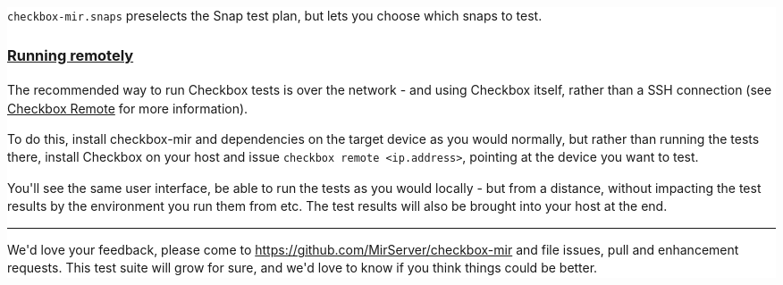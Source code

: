 `checkbox-mir.snaps` preselects the Snap test plan, but lets you choose which snaps to test.

<a href="#heading--checkbox-mir--running-remotely"><h3 id="heading--checkbox-mir--running-remotely">Running remotely</h3></a>

The recommended way to run Checkbox tests is over the network - and using Checkbox itself, rather than a SSH connection (see [Checkbox Remote](https://checkbox.readthedocs.io/en/latest/explanation/remote.html) for more information).

To do this, install checkbox-mir and dependencies on the target device as you would normally, but rather than running the tests there, install Checkbox on your host and issue `checkbox remote <ip.address>`, pointing at the device you want to test.

You'll see the same user interface, be able to run the tests as you would locally - but from a distance, without impacting the test results by the environment you run them from etc. The test results will also be brought into your host at the end.

---

We'd love your feedback, please come to https://github.com/MirServer/checkbox-mir and file issues, pull and enhancement requests. This test suite will grow for sure, and we'd love to know if you think things could be better.
